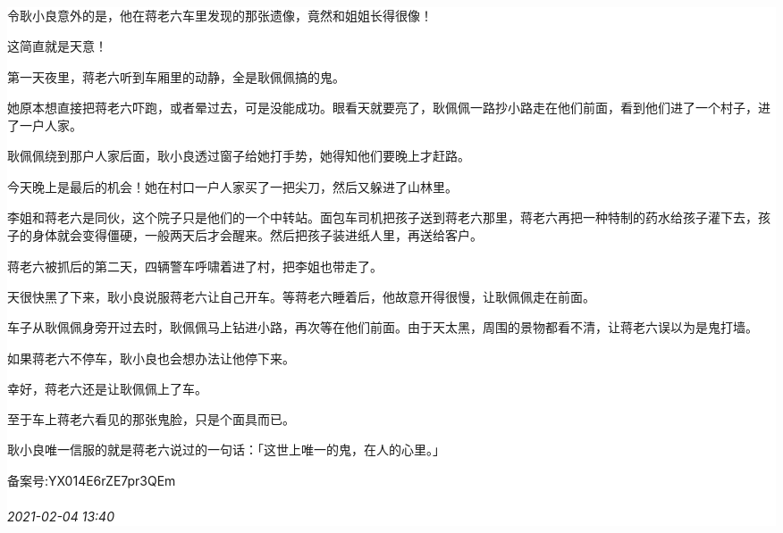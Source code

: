 
令耿小良意外的是，他在蒋老六车里发现的那张遗像，竟然和姐姐长得很像！


这简直就是天意！


第一天夜里，蒋老六听到车厢里的动静，全是耿佩佩搞的鬼。


她原本想直接把蒋老六吓跑，或者晕过去，可是没能成功。眼看天就要亮了，耿佩佩一路抄小路走在他们前面，看到他们进了一个村子，进了一户人家。


耿佩佩绕到那户人家后面，耿小良透过窗子给她打手势，她得知他们要晚上才赶路。


今天晚上是最后的机会！她在村口一户人家买了一把尖刀，然后又躲进了山林里。


李姐和蒋老六是同伙，这个院子只是他们的一个中转站。面包车司机把孩子送到蒋老六那里，蒋老六再把一种特制的药水给孩子灌下去，孩子的身体就会变得僵硬，一般两天后才会醒来。然后把孩子装进纸人里，再送给客户。


蒋老六被抓后的第二天，四辆警车呼啸着进了村，把李姐也带走了。


天很快黑了下来，耿小良说服蒋老六让自己开车。等蒋老六睡着后，他故意开得很慢，让耿佩佩走在前面。


车子从耿佩佩身旁开过去时，耿佩佩马上钻进小路，再次等在他们前面。由于天太黑，周围的景物都看不清，让蒋老六误以为是鬼打墙。


如果蒋老六不停车，耿小良也会想办法让他停下来。


幸好，蒋老六还是让耿佩佩上了车。


至于车上蒋老六看见的那张鬼脸，只是个面具而已。


耿小良唯一信服的就是蒋老六说过的一句话：「这世上唯一的鬼，在人的心里。」


备案号:YX014E6rZE7pr3QEm


###### 2021-02-04 13:40
